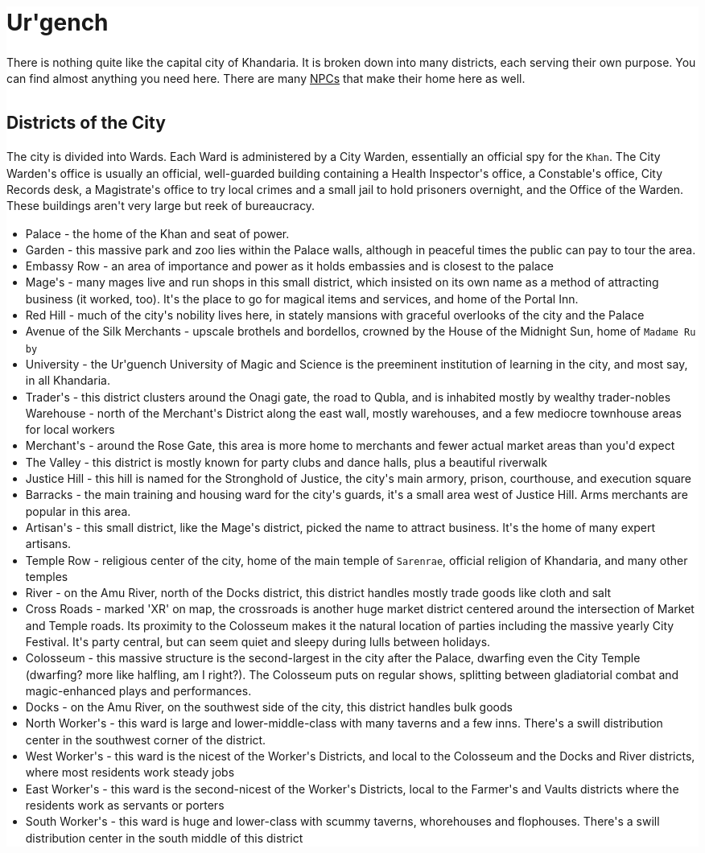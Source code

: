 # Ur'gench

There is nothing quite like the capital city of Khandaria. It is broken down into many districts, each serving their own purpose. You can find almost anything you need here. There are many [NPCs](/characters/urgench.md) that make their home here as well.

## Districts of the City

The city is divided into Wards.  Each Ward is administered by a City Warden, essentially an official spy for the `Khan`.  The City Warden's office is usually an official, well-guarded building containing a Health Inspector's office, a Constable's office, City Records desk, a Magistrate's office to try local crimes and a small jail to hold prisoners overnight, and the Office of the Warden.  These buildings aren't very large but reek of bureaucracy.  

- Palace - the home of the Khan and seat of power.
- Garden - this massive park and zoo lies within the Palace walls, although in peaceful times the public can pay to tour the area.
- Embassy Row - an area of importance and power as it holds embassies and is closest to the palace
- Mage's - many mages live and run shops in this small district, which insisted on its own name as a method of attracting business (it worked, too).  It's the place to go for magical items and services, and home of the Portal Inn.
- Red Hill - much of the city's nobility lives here, in stately mansions with graceful overlooks of the city and the Palace
- Avenue of the Silk Merchants - upscale brothels and bordellos, crowned by the House of the Midnight Sun, home of `Madame Ruby`
- University - the Ur'guench University of Magic and Science is the preeminent institution of learning in the city, and most say, in all Khandaria.
- Trader's - this district clusters around the Onagi gate, the road to Qubla, and is inhabited mostly by wealthy trader-nobles
Warehouse - north of the Merchant's District along the east wall, mostly warehouses, and a few mediocre townhouse areas for local workers
- Merchant's - around the Rose Gate, this area is more home to merchants and fewer actual market areas than you'd expect
- The Valley - this district is mostly known for party clubs and dance halls, plus a beautiful riverwalk
- Justice Hill - this hill is named for the Stronghold of Justice, the city's main armory, prison, courthouse, and execution square
- Barracks - the main training and housing ward for the city's guards, it's a small area west of Justice Hill.  Arms merchants are popular in this area.
- Artisan's - this small district, like the Mage's district, picked the name to attract business.  It's the home of many expert artisans.
- Temple Row - religious center of the city, home of the main temple of `Sarenrae`, official religion of Khandaria, and many other temples
- River - on the Amu River, north of the Docks district, this district handles mostly trade goods like cloth and salt
- Cross Roads - marked 'XR' on map, the crossroads is another huge market district centered around the intersection of Market and Temple roads.  Its proximity to the Colosseum makes it the natural location of parties including the massive yearly City Festival.  It's party central, but can seem quiet and sleepy during lulls between holidays.
- Colosseum - this massive structure is the second-largest in the city after the Palace, dwarfing even the City Temple (dwarfing?  more like halfling, am I right?).  The Colosseum puts on regular shows, splitting between gladiatorial combat and magic-enhanced plays and performances.
- Docks - on the Amu River, on the southwest side of the city, this district handles bulk goods
- North Worker's - this ward is large and lower-middle-class with many taverns and a few inns.  There's a swill distribution center in the southwest corner of the district.
- West Worker's - this ward is the nicest of the Worker's Districts, and local to the Colosseum and the Docks and River districts, where most residents work steady jobs
- East Worker's - this ward is the second-nicest of the Worker's Districts, local to the Farmer's and Vaults districts where the residents work as servants or porters
- South Worker's - this ward is huge and lower-class with scummy taverns, whorehouses and flophouses.  There's a swill distribution center in the south middle of this district